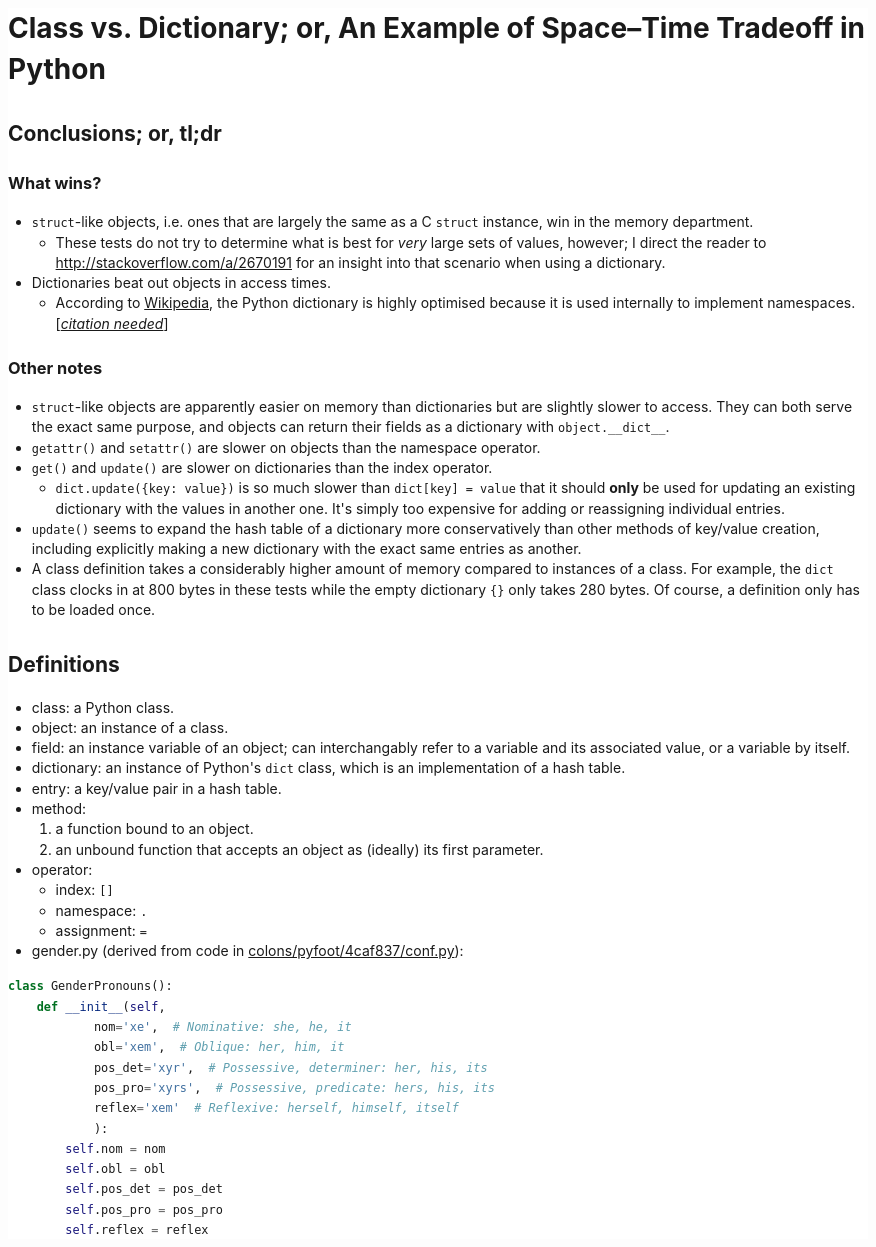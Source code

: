 Class vs. Dictionary; or, An Example of Space–Time Tradeoff in Python
=====================================================================

Conclusions; or, tl;dr
----------------------
### What wins?
* `struct`-like objects, i.e. ones that are largely the same as a C `struct` instance, win in the memory department.
    * These tests do not try to determine what is best for *very* large sets of values, however; I direct the reader to <http://stackoverflow.com/a/2670191> for an insight into that scenario when using a dictionary.
* Dictionaries beat out objects in access times.
    * According to [Wikipedia](https://en.wikipedia.org/wiki/Hash_table#In_programming_languages), the Python dictionary is highly optimised because it is used internally to implement namespaces. [[*citation needed*](https://en.wikipedia.org/wiki/Wikipedia:Citation_needed)]

### Other notes
* `struct`-like objects are apparently easier on memory than dictionaries but are slightly slower to access. They can both serve the exact same purpose, and objects can return their fields as a dictionary with `object.__dict__`.
* `getattr()` and `setattr()` are slower on objects than the namespace operator.
* `get()` and `update()` are slower on dictionaries than the index operator.
    * `dict.update({key: value})` is so much slower than `dict[key] = value` that it should **only** be used for updating an existing dictionary with the values in another one. It's simply too expensive for adding or reassigning individual entries.
* `update()` seems to expand the hash table of a dictionary more conservatively than other methods of key/value creation, including explicitly making a new dictionary with the exact same entries as another.
* A class definition takes a considerably higher amount of memory compared to instances of a class. For example, the `dict` class clocks in at 800 bytes in these tests while the empty dictionary `{}` only takes 280 bytes. Of course, a definition only has to be loaded once.

Definitions
-----------
* class: a Python class.
* object: an instance of a class.
* field: an instance variable of an object; can interchangably refer to a variable and its associated value, or a variable by itself.
* dictionary: an instance of Python's `dict` class, which is an implementation of a hash table.
* entry: a key/value pair in a hash table.
* method:
    1. a function bound to an object.
    2. an unbound function that accepts an object as (ideally) its first parameter.
* operator:
    * index: `[]`
    * namespace: `.`
    * assignment: `=`
* gender.py (derived from code in [colons/pyfoot/4caf837/conf.py][pyfoot/Conf]):

```python
class GenderPronouns():
    def __init__(self,
            nom='xe',  # Nominative: she, he, it
            obl='xem',  # Oblique: her, him, it
            pos_det='xyr',  # Possessive, determiner: her, his, its
            pos_pro='xyrs',  # Possessive, predicate: hers, his, its
            reflex='xem'  # Reflexive: herself, himself, itself
            ):
        self.nom = nom
        self.obl = obl
        self.pos_det = pos_det
        self.pos_pro = pos_pro
        self.reflex = reflex
```
[pyfoot/Conf]: https://github.com/colons/pyfoot/blob/4caf837cf8d934cc7a57949ee8b2be37fe54d83a/conf.py#L63